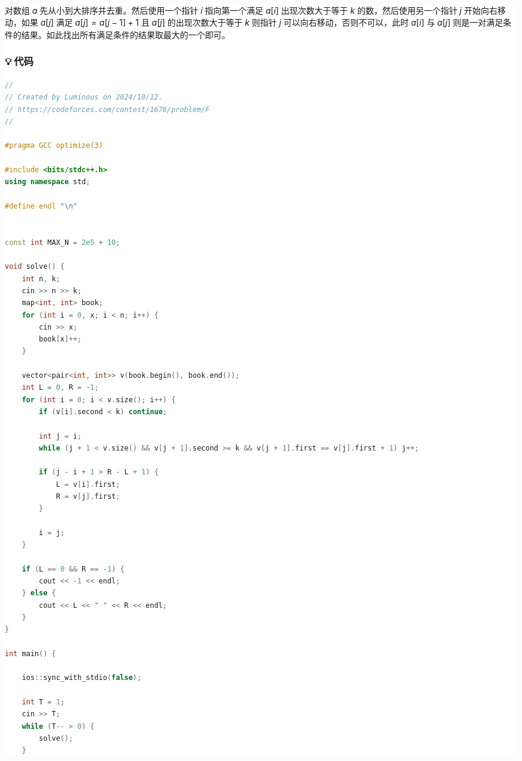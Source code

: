 对数组 $a$ 先从小到大排序并去重。然后使用一个指针 $i$ 指向第一个满足 $a[i]$ 出现次数大于等于 $k$
的数，然后使用另一个指针 $j$ 开始向右移动，如果 $a[j]$ 满足 $a[j] = a[j - 1] + 1$ 且 $a[j]$ 的出现次数大于等于 $k$
则指针 $j$ 可以向右移动，否则不可以，此时 $a[i]$ 与 $a[j]$ 则是一对满足条件的结果。如此找出所有满足条件的结果取最大的一个即可。

### 💡 代码

```C++
//
// Created by Luminous on 2024/10/12.
// https://codeforces.com/contest/1676/problem/F
//

#pragma GCC optimize(3)

#include <bits/stdc++.h>
using namespace std;

#define endl "\n"


const int MAX_N = 2e5 + 10;

void solve() {
    int n, k;
    cin >> n >> k;
    map<int, int> book;
    for (int i = 0, x; i < n; i++) {
        cin >> x;
        book[x]++;
    }

    vector<pair<int, int>> v(book.begin(), book.end());
    int L = 0, R = -1;
    for (int i = 0; i < v.size(); i++) {
        if (v[i].second < k) continue;

        int j = i;
        while (j + 1 < v.size() && v[j + 1].second >= k && v[j + 1].first == v[j].first + 1) j++;

        if (j - i + 1 > R - L + 1) {
            L = v[i].first;
            R = v[j].first;
        }

        i = j;
    }

    if (L == 0 && R == -1) {
        cout << -1 << endl;
    } else {
        cout << L << " " << R << endl;
    }
}

int main() {

    ios::sync_with_stdio(false);

    int T = 1;
    cin >> T;
    while (T-- > 0) {
        solve();
    }

```